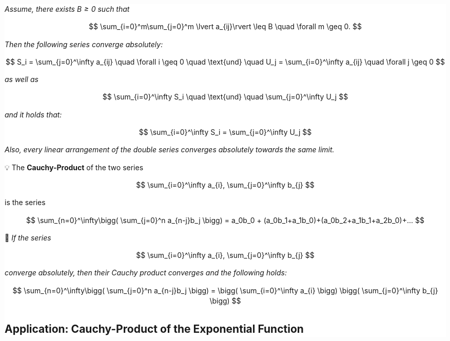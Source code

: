 *Assume, there exists $B \geq 0$ such that*

$$
\sum_{i=0}^m\sum_{j=0}^m \lvert a_{ij}\rvert \leq B \quad \forall m \geq 0.
$$

*Then the following series converge absolutely:*

$$
S_i = \sum_{j=0}^\infty a_{ij} \quad \forall i \geq 0 \quad \text{und} \quad U_j = \sum_{i=0}^\infty a_{ij} \quad \forall j \geq 0
$$

*as well as*

$$
\sum_{i=0}^\infty S_i \quad \text{und} \quad \sum_{j=0}^\infty U_j
$$

*and it holds that:*

$$
\sum_{i=0}^\infty S_i = \sum_{j=0}^\infty U_j
$$

*Also, every linear arrangement of the double series converges absolutely towards the same limit.*




💡 The **Cauchy-Product** of the two series

$$
 \sum_{i=0}^\infty a_{i},  \sum_{j=0}^\infty b_{j}
$$

is the series 

$$
\sum_{n=0}^\infty\bigg( \sum_{j=0}^n a_{n-j}b_j \bigg) = a_0b_0 + (a_0b_1+a_1b_0)+(a_0b_2+a_1b_1+a_2b_0)+...
$$




📖 *If the series*

$$
 \sum_{i=0}^\infty a_{i},  \sum_{j=0}^\infty b_{j}
$$

*converge absolutely, then their Cauchy product converges and the following holds:*

$$
\sum_{n=0}^\infty\bigg( \sum_{j=0}^n a_{n-j}b_j \bigg) =  \bigg( \sum_{i=0}^\infty a_{i} \bigg) \bigg( \sum_{j=0}^\infty b_{j} \bigg)
$$



## Application: Cauchy-Product of the Exponential Function
